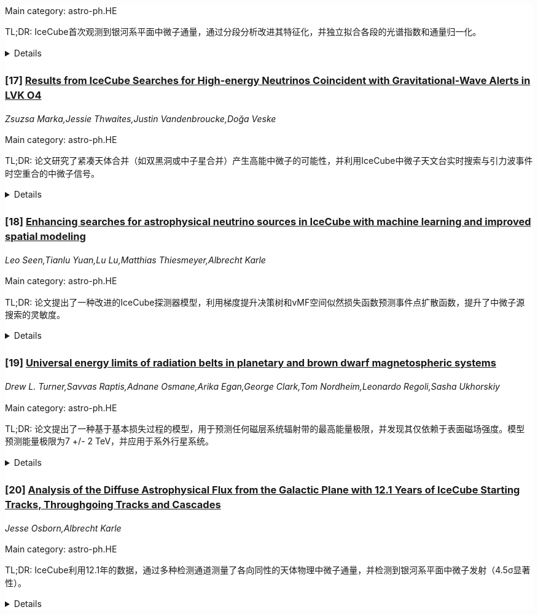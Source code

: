 Main category: astro-ph.HE

TL;DR: IceCube首次观测到银河系平面中微子通量，通过分段分析改进其特征化，并独立拟合各段的光谱指数和通量归一化。


<details><summary>Details</summary></details>


### [17] [Results from IceCube Searches for High-energy Neutrinos Coincident with Gravitational-Wave Alerts in LVK O4](https://arxiv.org/abs/2507.08131)
*Zsuzsa Marka,Jessie Thwaites,Justin Vandenbroucke,Doğa Veske*

Main category: astro-ph.HE

TL;DR: 论文研究了紧凑天体合并（如双黑洞或中子星合并）产生高能中微子的可能性，并利用IceCube中微子天文台实时搜索与引力波事件时空重合的中微子信号。


<details><summary>Details</summary></details>


### [18] [Enhancing searches for astrophysical neutrino sources in IceCube with machine learning and improved spatial modeling](https://arxiv.org/abs/2507.08132)
*Leo Seen,Tianlu Yuan,Lu Lu,Matthias Thiesmeyer,Albrecht Karle*

Main category: astro-ph.HE

TL;DR: 论文提出了一种改进的IceCube探测器模型，利用梯度提升决策树和vMF空间似然损失函数预测事件点扩散函数，提升了中微子源搜索的灵敏度。


<details><summary>Details</summary></details>


### [19] [Universal energy limits of radiation belts in planetary and brown dwarf magnetospheric systems](https://arxiv.org/abs/2507.08146)
*Drew L. Turner,Savvas Raptis,Adnane Osmane,Arika Egan,George Clark,Tom Nordheim,Leonardo Regoli,Sasha Ukhorskiy*

Main category: astro-ph.HE

TL;DR: 论文提出了一种基于基本损失过程的模型，用于预测任何磁层系统辐射带的最高能量极限，并发现其仅依赖于表面磁场强度。模型预测能量极限为7 +/- 2 TeV，并应用于系外行星系统。


<details><summary>Details</summary></details>


### [20] [Analysis of the Diffuse Astrophysical Flux from the Galactic Plane with 12.1 Years of IceCube Starting Tracks, Throughgoing Tracks and Cascades](https://arxiv.org/abs/2507.08152)
*Jesse Osborn,Albrecht Karle*

Main category: astro-ph.HE

TL;DR: IceCube利用12.1年的数据，通过多种检测通道测量了各向同性的天体物理中微子通量，并检测到银河系平面中微子发射（4.5σ显著性）。


<details><summary>Details</summary></details>
